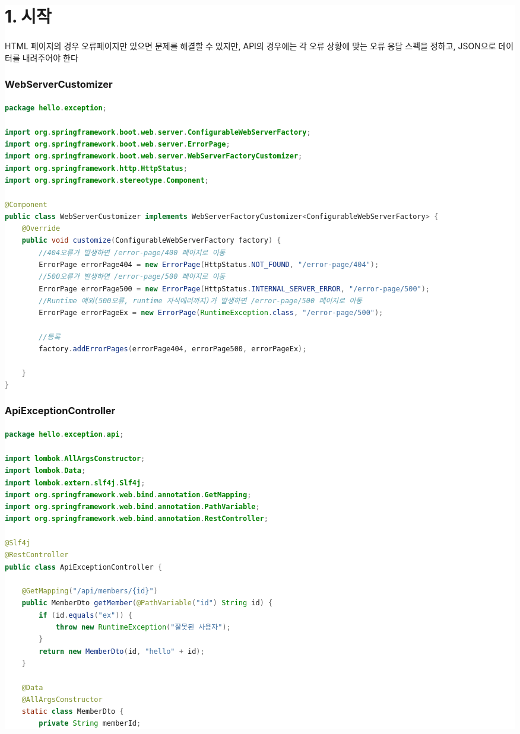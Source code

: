 # 1. 시작

HTML 페이지의 경우 오류페이지만 있으면 문제를 해결할 수 있지만, API의 경우에는 각 오류 상황에 맞는 오류 응답 스펙을 정하고, JSON으로 데이터를 내려주어야 한다

### WebServerCustomizer

```java
package hello.exception;

import org.springframework.boot.web.server.ConfigurableWebServerFactory;
import org.springframework.boot.web.server.ErrorPage;
import org.springframework.boot.web.server.WebServerFactoryCustomizer;
import org.springframework.http.HttpStatus;
import org.springframework.stereotype.Component;

@Component
public class WebServerCustomizer implements WebServerFactoryCustomizer<ConfigurableWebServerFactory> {
    @Override
    public void customize(ConfigurableWebServerFactory factory) {
        //404오류가 발생하면 /error-page/400 페이지로 이동
        ErrorPage errorPage404 = new ErrorPage(HttpStatus.NOT_FOUND, "/error-page/404");
        //500오류가 발생하면 /error-page/500 페이지로 이동
        ErrorPage errorPage500 = new ErrorPage(HttpStatus.INTERNAL_SERVER_ERROR, "/error-page/500");
        //Runtime 예외(500오류, runtime 자식에러까지)가 발생하면 /error-page/500 페이지로 이동
        ErrorPage errorPageEx = new ErrorPage(RuntimeException.class, "/error-page/500");

        //등록
        factory.addErrorPages(errorPage404, errorPage500, errorPageEx);

    }
}
```

### ApiExceptionController

```java
package hello.exception.api;

import lombok.AllArgsConstructor;
import lombok.Data;
import lombok.extern.slf4j.Slf4j;
import org.springframework.web.bind.annotation.GetMapping;
import org.springframework.web.bind.annotation.PathVariable;
import org.springframework.web.bind.annotation.RestController;

@Slf4j
@RestController
public class ApiExceptionController {

    @GetMapping("/api/members/{id}")
    public MemberDto getMember(@PathVariable("id") String id) {
        if (id.equals("ex")) {
            throw new RuntimeException("잘못된 사용자");
        }
        return new MemberDto(id, "hello" + id);
    }

    @Data
    @AllArgsConstructor
    static class MemberDto {
        private String memberId;
```